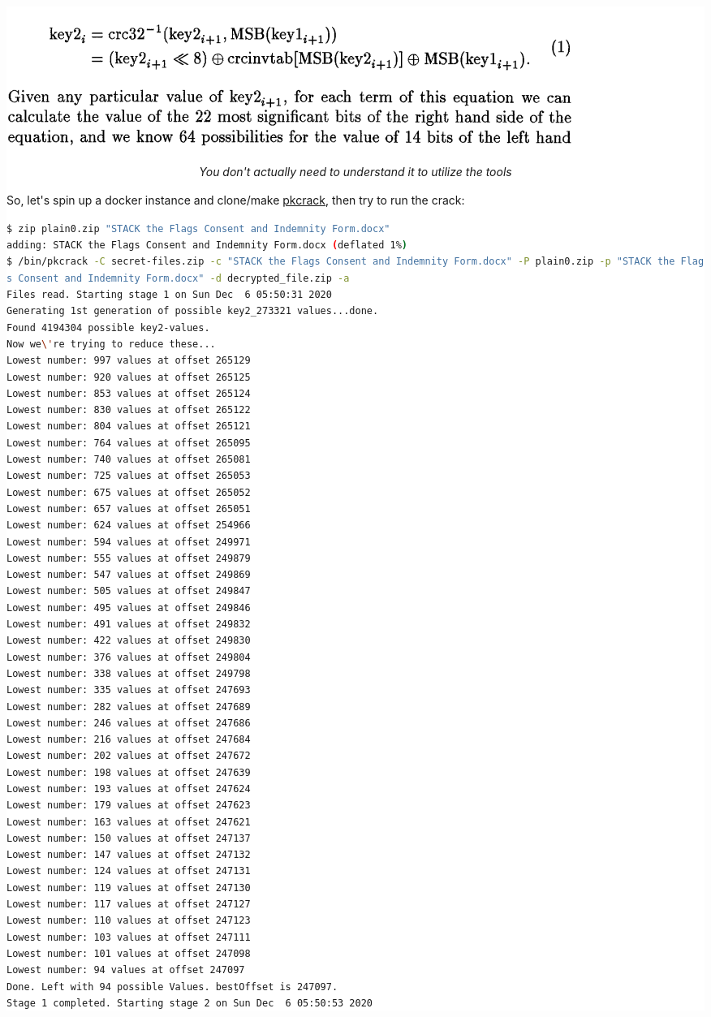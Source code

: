  ![Plain text attack](../assets/stack-the-flags-2020/plain-text-attack.png)
<center><i>You don't actually need to understand it to utilize the tools</i></center>

So, let's spin up a docker instance and clone/make [pkcrack](https://github.com/keyunluo/pkcrack), then try to run the crack:

```bash
$ zip plain0.zip "STACK the Flags Consent and Indemnity Form.docx"
adding: STACK the Flags Consent and Indemnity Form.docx (deflated 1%)
$ /bin/pkcrack -C secret-files.zip -c "STACK the Flags Consent and Indemnity Form.docx" -P plain0.zip -p "STACK the Flags Consent and Indemnity Form.docx" -d decrypted_file.zip -a
Files read. Starting stage 1 on Sun Dec  6 05:50:31 2020
Generating 1st generation of possible key2_273321 values...done.
Found 4194304 possible key2-values.
Now we\'re trying to reduce these...
Lowest number: 997 values at offset 265129
Lowest number: 920 values at offset 265125
Lowest number: 853 values at offset 265124
Lowest number: 830 values at offset 265122
Lowest number: 804 values at offset 265121
Lowest number: 764 values at offset 265095
Lowest number: 740 values at offset 265081
Lowest number: 725 values at offset 265053
Lowest number: 675 values at offset 265052
Lowest number: 657 values at offset 265051
Lowest number: 624 values at offset 254966
Lowest number: 594 values at offset 249971
Lowest number: 555 values at offset 249879
Lowest number: 547 values at offset 249869
Lowest number: 505 values at offset 249847
Lowest number: 495 values at offset 249846
Lowest number: 491 values at offset 249832
Lowest number: 422 values at offset 249830
Lowest number: 376 values at offset 249804
Lowest number: 338 values at offset 249798
Lowest number: 335 values at offset 247693
Lowest number: 282 values at offset 247689
Lowest number: 246 values at offset 247686
Lowest number: 216 values at offset 247684
Lowest number: 202 values at offset 247672
Lowest number: 198 values at offset 247639
Lowest number: 193 values at offset 247624
Lowest number: 179 values at offset 247623
Lowest number: 163 values at offset 247621
Lowest number: 150 values at offset 247137
Lowest number: 147 values at offset 247132
Lowest number: 124 values at offset 247131
Lowest number: 119 values at offset 247130
Lowest number: 117 values at offset 247127
Lowest number: 110 values at offset 247123
Lowest number: 103 values at offset 247111
Lowest number: 101 values at offset 247098
Lowest number: 94 values at offset 247097
Done. Left with 94 possible Values. bestOffset is 247097.
Stage 1 completed. Starting stage 2 on Sun Dec  6 05:50:53 2020
```